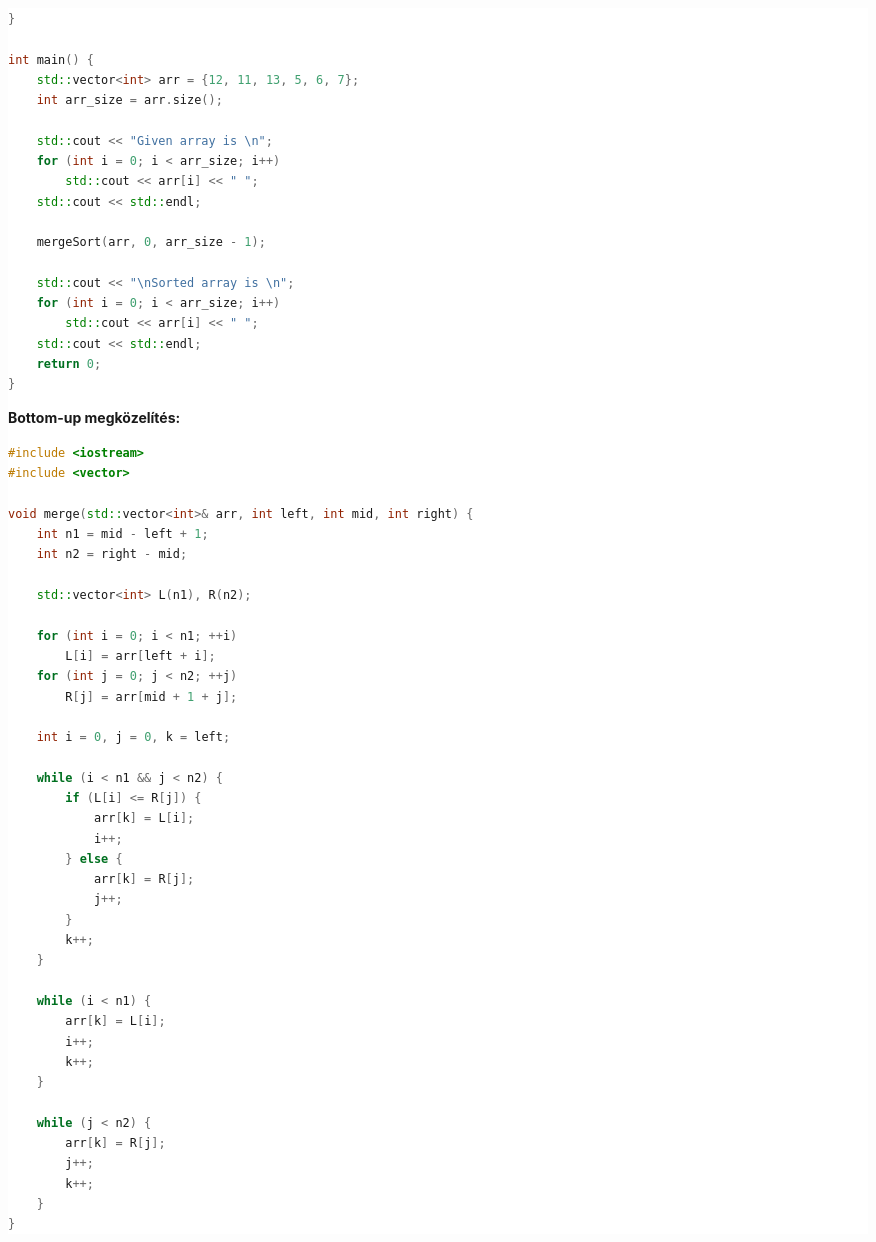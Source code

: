 ```cpp
}

int main() {
    std::vector<int> arr = {12, 11, 13, 5, 6, 7};
    int arr_size = arr.size();

    std::cout << "Given array is \n";
    for (int i = 0; i < arr_size; i++)
        std::cout << arr[i] << " ";
    std::cout << std::endl;

    mergeSort(arr, 0, arr_size - 1);

    std::cout << "\nSorted array is \n";
    for (int i = 0; i < arr_size; i++)
        std::cout << arr[i] << " ";
    std::cout << std::endl;
    return 0;
}
```

**Bottom-up megközelítés:**

```cpp
#include <iostream>
#include <vector>

void merge(std::vector<int>& arr, int left, int mid, int right) {
    int n1 = mid - left + 1;
    int n2 = right - mid;

    std::vector<int> L(n1), R(n2);

    for (int i = 0; i < n1; ++i)
        L[i] = arr[left + i];
    for (int j = 0; j < n2; ++j)
        R[j] = arr[mid + 1 + j];

    int i = 0, j = 0, k = left;

    while (i < n1 && j < n2) {
        if (L[i] <= R[j]) {
            arr[k] = L[i];
            i++;
        } else {
            arr[k] = R[j];
            j++;
        }
        k++;
    }

    while (i < n1) {
        arr[k] = L[i];
        i++;
        k++;
    }

    while (j < n2) {
        arr[k] = R[j];
        j++;
        k++;
    }
}

```